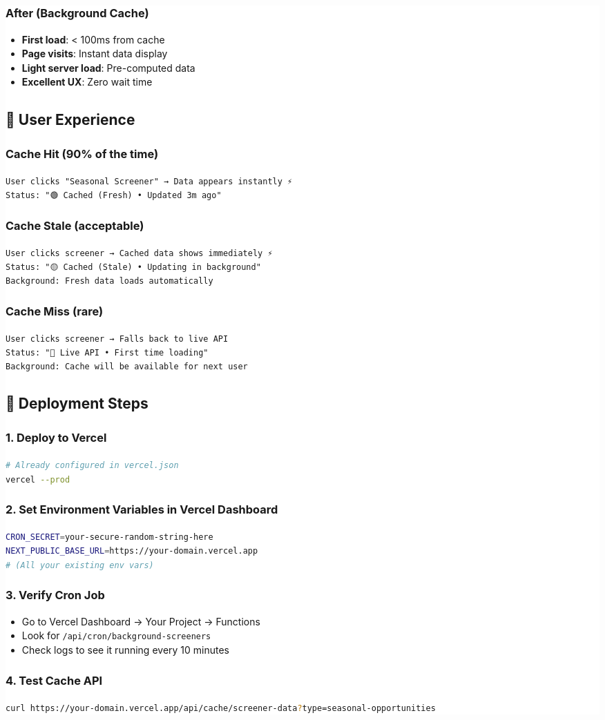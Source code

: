 ### After (Background Cache)
- **First load**: < 100ms from cache
- **Page visits**: Instant data display
- **Light server load**: Pre-computed data
- **Excellent UX**: Zero wait time

## 🎯 User Experience

### Cache Hit (90% of the time)
```
User clicks "Seasonal Screener" → Data appears instantly ⚡
Status: "🟢 Cached (Fresh) • Updated 3m ago"
```

### Cache Stale (acceptable)
```
User clicks screener → Cached data shows immediately ⚡
Status: "🟡 Cached (Stale) • Updating in background"
Background: Fresh data loads automatically
```

### Cache Miss (rare)
```
User clicks screener → Falls back to live API
Status: "🔵 Live API • First time loading"
Background: Cache will be available for next user
```

## 🔄 Deployment Steps

### 1. Deploy to Vercel
```bash
# Already configured in vercel.json
vercel --prod
```

### 2. Set Environment Variables in Vercel Dashboard
```bash
CRON_SECRET=your-secure-random-string-here
NEXT_PUBLIC_BASE_URL=https://your-domain.vercel.app
# (All your existing env vars)
```

### 3. Verify Cron Job
- Go to Vercel Dashboard → Your Project → Functions
- Look for `/api/cron/background-screeners`
- Check logs to see it running every 10 minutes

### 4. Test Cache API
```bash
curl https://your-domain.vercel.app/api/cache/screener-data?type=seasonal-opportunities
```
